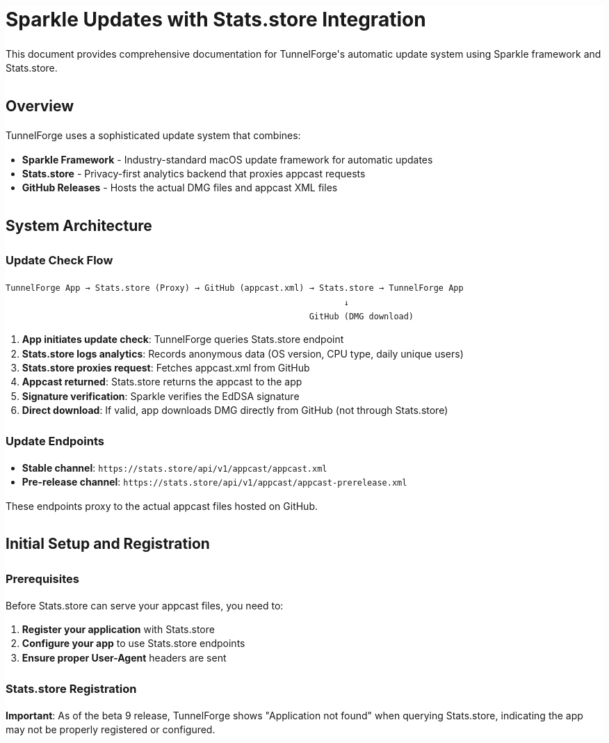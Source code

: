 # Sparkle Updates with Stats.store Integration

This document provides comprehensive documentation for TunnelForge's automatic update system using Sparkle framework and Stats.store.

## Overview

TunnelForge uses a sophisticated update system that combines:
- **Sparkle Framework** - Industry-standard macOS update framework for automatic updates
- **Stats.store** - Privacy-first analytics backend that proxies appcast requests
- **GitHub Releases** - Hosts the actual DMG files and appcast XML files

## System Architecture

### Update Check Flow

```
TunnelForge App → Stats.store (Proxy) → GitHub (appcast.xml) → Stats.store → TunnelForge App
                                                                    ↓
                                                             GitHub (DMG download)
```

1. **App initiates update check**: TunnelForge queries Stats.store endpoint
2. **Stats.store logs analytics**: Records anonymous data (OS version, CPU type, daily unique users)
3. **Stats.store proxies request**: Fetches appcast.xml from GitHub
4. **Appcast returned**: Stats.store returns the appcast to the app
5. **Signature verification**: Sparkle verifies the EdDSA signature
6. **Direct download**: If valid, app downloads DMG directly from GitHub (not through Stats.store)

### Update Endpoints

- **Stable channel**: `https://stats.store/api/v1/appcast/appcast.xml`
- **Pre-release channel**: `https://stats.store/api/v1/appcast/appcast-prerelease.xml`

These endpoints proxy to the actual appcast files hosted on GitHub.

## Initial Setup and Registration

### Prerequisites

Before Stats.store can serve your appcast files, you need to:

1. **Register your application** with Stats.store
2. **Configure your app** to use Stats.store endpoints
3. **Ensure proper User-Agent** headers are sent

### Stats.store Registration

**Important**: As of the beta 9 release, TunnelForge shows "Application not found" when querying Stats.store, indicating the app may not be properly registered or configured.
